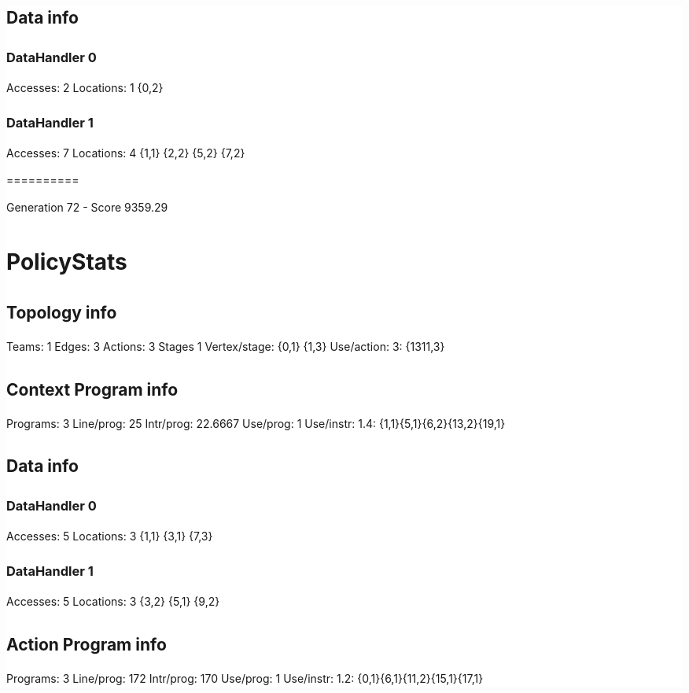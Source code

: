 ## Data info

### DataHandler 0
Accesses:	2
Locations:	1
{0,2} 

### DataHandler 1
Accesses:	7
Locations:	4
{1,1} {2,2} {5,2} {7,2} 



==========

Generation 72 - Score 9359.29

# PolicyStats
## Topology info
Teams:		1
Edges:		3
Actions:	3
Stages		1
Vertex/stage:	{0,1} {1,3} 
Use/action:	3: {1311,3} 

## Context Program info
Programs:	3
Line/prog:	25
Intr/prog:	22.6667
Use/prog:	1
Use/instr:	1.4: {1,1}{5,1}{6,2}{13,2}{19,1}

## Data info

### DataHandler 0
Accesses:	5
Locations:	3
{1,1} {3,1} {7,3} 

### DataHandler 1
Accesses:	5
Locations:	3
{3,2} {5,1} {9,2} 



## Action Program info
Programs:	3
Line/prog:	172
Intr/prog:	170
Use/prog:	1
Use/instr:	1.2: {0,1}{6,1}{11,2}{15,1}{17,1}
